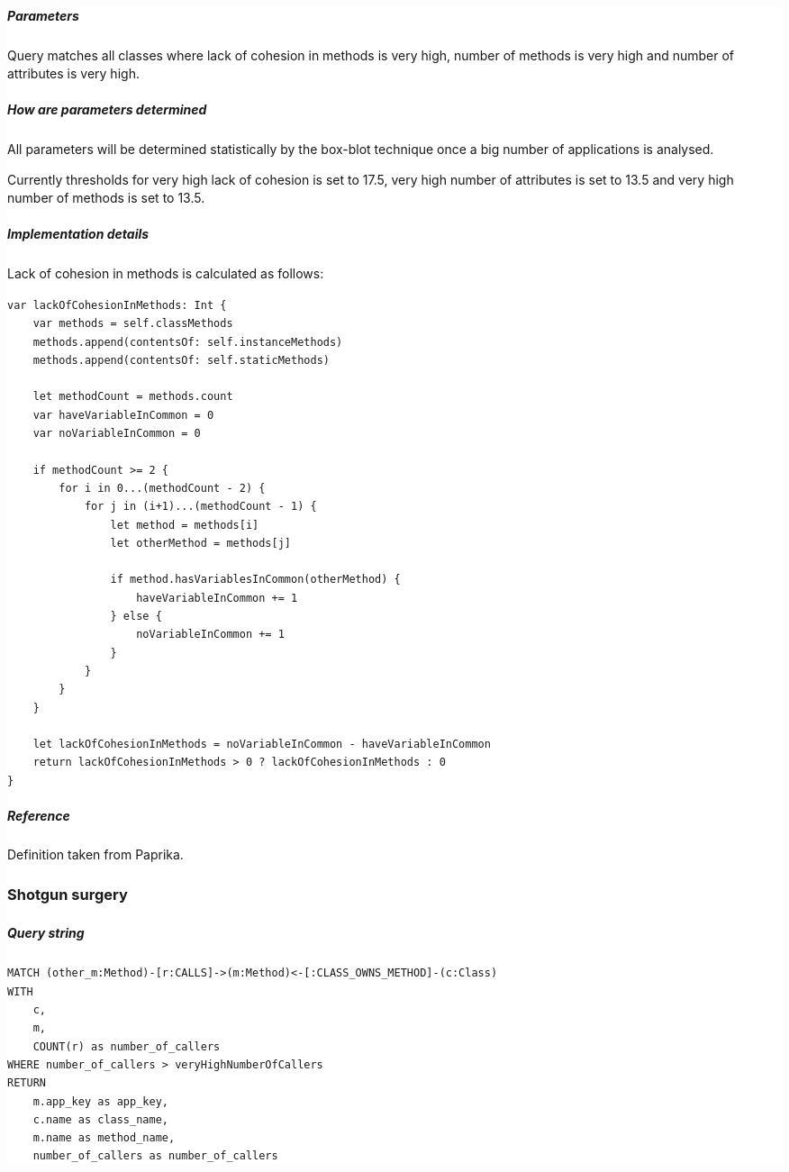 ##### Parameters  
Query matches all classes where lack of cohesion in methods is very high, number of methods is very high and number of attributes is very high. 

##### How are parameters determined
All parameters will be determined statistically by the box-blot technique once a big number of applications is analysed. 

Currently thresholds for very high lack of cohesion is set to 17.5, very high number of attributes is set to 13.5 and very high number of methods is set to 13.5.

##### Implementation details

Lack of cohesion in methods is calculated as follows: 

    var lackOfCohesionInMethods: Int {
        var methods = self.classMethods
        methods.append(contentsOf: self.instanceMethods)
        methods.append(contentsOf: self.staticMethods)

        let methodCount = methods.count
        var haveVariableInCommon = 0
        var noVariableInCommon = 0

        if methodCount >= 2 {
            for i in 0...(methodCount - 2) {
                for j in (i+1)...(methodCount - 1) {
                    let method = methods[i]
                    let otherMethod = methods[j]

                    if method.hasVariablesInCommon(otherMethod) {
                        haveVariableInCommon += 1
                    } else {
                        noVariableInCommon += 1
                    }
                }
            }
        }

        let lackOfCohesionInMethods = noVariableInCommon - haveVariableInCommon
        return lackOfCohesionInMethods > 0 ? lackOfCohesionInMethods : 0
    } 

##### Reference
Definition taken from Paprika.

### Shotgun surgery
##### Query string

    MATCH (other_m:Method)-[r:CALLS]->(m:Method)<-[:CLASS_OWNS_METHOD]-(c:Class) 
    WITH
    	c, 
    	m, 
    	COUNT(r) as number_of_callers 
    WHERE number_of_callers > veryHighNumberOfCallers
    RETURN 
    	m.app_key as app_key, 
    	c.name as class_name, 
    	m.name as method_name, 
    	number_of_callers as number_of_callers
  